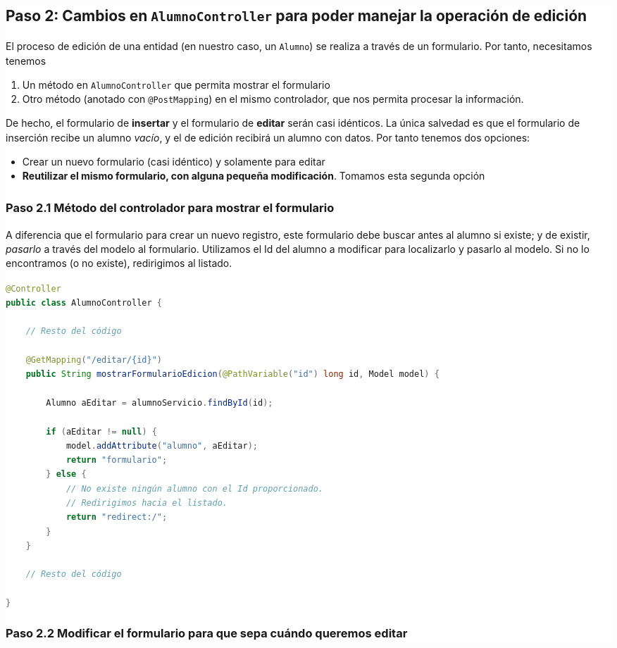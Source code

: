 ## Paso 2: Cambios en `AlumnoController` para poder manejar la operación de edición

El proceso de edición de una entidad (en nuestro caso, un `Alumno`) se realiza a través de un formulario. Por tanto, necesitamos tenemos

1. Un método en `AlumnoController` que permita mostrar el formulario
2. Otro método (anotado con `@PostMapping`) en el mismo controlador, que nos permita procesar la información.

De hecho, el formulario de **insertar** y el formulario de **editar** serán casi idénticos. La única salvedad es que el formulario de inserción recibe un alumno _vacío_, y el de edición recibirá un alumno con datos. Por tanto tenemos dos opciones:

- Crear un nuevo formulario (casi idéntico) y solamente para editar
- **Reutilizar el mismo formulario, con alguna pequeña modificación**. Tomamos esta segunda opción

### Paso 2.1 Método del controlador para mostrar el formulario

A diferencia que el formulario para crear un nuevo registro, este formulario debe buscar antes al alumno si existe; y de existir, _pasarlo_ a través del modelo al formulario. Utilizamos el Id del alumno a modificar para localizarlo y pasarlo al modelo. Si no lo encontramos (o no existe), redirigimos al listado.

```java
@Controller
public class AlumnoController {

	// Resto del código	

	@GetMapping("/editar/{id}")
	public String mostrarFormularioEdicion(@PathVariable("id") long id, Model model) {
		
		Alumno aEditar = alumnoServicio.findById(id);
		
		if (aEditar != null) {
			model.addAttribute("alumno", aEditar);
			return "formulario";
		} else {
			// No existe ningún alumno con el Id proporcionado.
			// Redirigimos hacia el listado.
			return "redirect:/";
		}
	}
	
	// Resto del código	
	
}
```

### Paso 2.2 Modificar el formulario para que sepa cuándo queremos editar 
